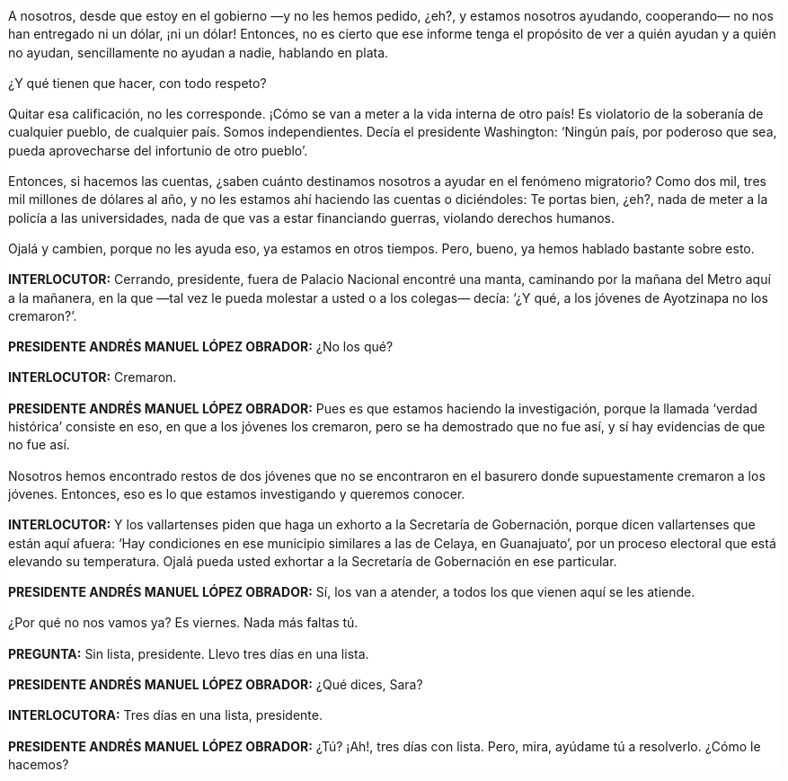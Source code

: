 A nosotros, desde que estoy en el gobierno —y no les hemos pedido, ¿eh?, y
estamos nosotros ayudando, cooperando— no nos han entregado ni un dólar, ¡ni
un dólar! Entonces, no es cierto que ese informe tenga el propósito de ver a
quién ayudan y a quién no ayudan, sencillamente no ayudan a nadie, hablando en
plata.

¿Y qué tienen que hacer, con todo respeto?

Quitar esa calificación, no les corresponde. ¡Cómo se van a meter a la vida
interna de otro país! Es violatorio de la soberanía de cualquier pueblo, de
cualquier país. Somos independientes. Decía el presidente Washington: ‘Ningún
país, por poderoso que sea, pueda aprovecharse del infortunio de otro pueblo’.

Entonces, si hacemos las cuentas, ¿saben cuánto destinamos nosotros a ayudar
en el fenómeno migratorio? Como dos mil, tres mil millones de dólares al año,
y no les estamos ahí haciendo las cuentas o diciéndoles: Te portas bien, ¿eh?,
nada de meter a la policía a las universidades, nada de que vas a estar
financiando guerras, violando derechos humanos.

Ojalá y cambien, porque no les ayuda eso, ya estamos en otros tiempos. Pero,
bueno, ya hemos hablado bastante sobre esto.

**INTERLOCUTOR:** Cerrando, presidente, fuera de Palacio Nacional encontré una
manta, caminando por la mañana del Metro aquí a la mañanera, en la que —tal
vez le pueda molestar a usted o a los colegas— decía: ‘¿Y qué, a los jóvenes
de Ayotzinapa no los cremaron?’.

**PRESIDENTE ANDRÉS MANUEL LÓPEZ OBRADOR:** ¿No los qué?

**INTERLOCUTOR:** Cremaron.

**PRESIDENTE ANDRÉS MANUEL LÓPEZ OBRADOR:** Pues es que estamos haciendo la
investigación, porque la llamada ‘verdad histórica’ consiste en eso, en que a
los jóvenes los cremaron, pero se ha demostrado que no fue así, y sí hay
evidencias de que no fue así.

Nosotros hemos encontrado restos de dos jóvenes que no se encontraron en el
basurero donde supuestamente cremaron a los jóvenes. Entonces, eso es lo que
estamos investigando y queremos conocer.

**INTERLOCUTOR:** Y los vallartenses piden que haga un exhorto a la Secretaría
de Gobernación, porque dicen vallartenses que están aquí afuera: ‘Hay
condiciones en ese municipio similares a las de Celaya, en Guanajuato’, por un
proceso electoral que está elevando su temperatura. Ojalá pueda usted exhortar
a la Secretaría de Gobernación en ese particular.

**PRESIDENTE ANDRÉS MANUEL LÓPEZ OBRADOR:** Sí, los van a atender, a todos los
que vienen aquí se les atiende.

¿Por qué no nos vamos ya? Es viernes. Nada más faltas tú.

**PREGUNTA:** Sin lista, presidente. Llevo tres días en una lista.

**PRESIDENTE ANDRÉS MANUEL LÓPEZ OBRADOR:** ¿Qué dices, Sara?

**INTERLOCUTORA:** Tres días en una lista, presidente.

**PRESIDENTE ANDRÉS MANUEL LÓPEZ OBRADOR:** ¿Tú? ¡Ah!, tres días con lista.
Pero, mira, ayúdame tú a resolverlo. ¿Cómo le hacemos?
